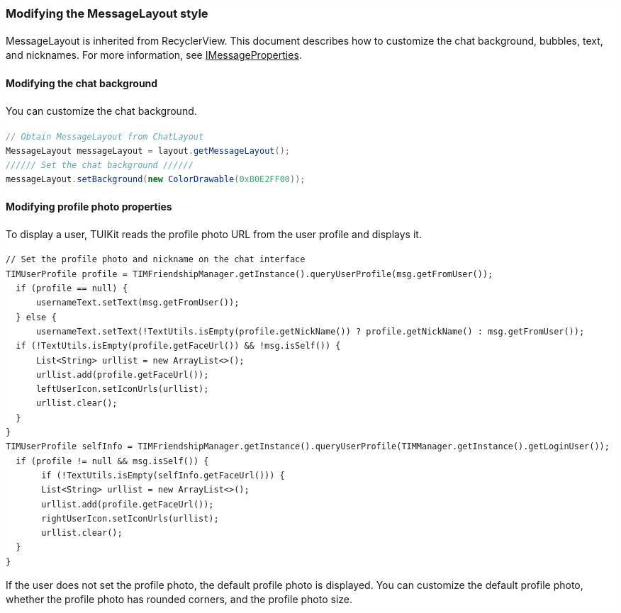 ### Modifying the MessageLayout style

MessageLayout is inherited from RecyclerView. This document describes how to customize the chat background, bubbles, text, and nicknames. For more information, see [IMessageProperties](https://imsdk-1252463788.cos.ap-guangzhou.myqcloud.com/IM_DOC/Android/TUIKit/com/tencent/qcloud/tim/uikit/modules/chat/interfaces/IMessageProperties.html).


#### Modifying the chat background

You can customize the chat background.


```java
// Obtain MessageLayout from ChatLayout
MessageLayout messageLayout = layout.getMessageLayout();
////// Set the chat background //////
messageLayout.setBackground(new ColorDrawable(0xB0E2FF00));
```


#### Modifying profile photo properties

To display a user, TUIKit reads the profile photo URL from the user profile and displays it.


```
// Set the profile photo and nickname on the chat interface
TIMUserProfile profile = TIMFriendshipManager.getInstance().queryUserProfile(msg.getFromUser());
  if (profile == null) {
      usernameText.setText(msg.getFromUser());
  } else {
      usernameText.setText(!TextUtils.isEmpty(profile.getNickName()) ? profile.getNickName() : msg.getFromUser());
  if (!TextUtils.isEmpty(profile.getFaceUrl()) && !msg.isSelf()) {
      List<String> urllist = new ArrayList<>();
      urllist.add(profile.getFaceUrl());
      leftUserIcon.setIconUrls(urllist);
      urllist.clear();
  }
}
TIMUserProfile selfInfo = TIMFriendshipManager.getInstance().queryUserProfile(TIMManager.getInstance().getLoginUser());
  if (profile != null && msg.isSelf()) {
       if (!TextUtils.isEmpty(selfInfo.getFaceUrl())) {
       List<String> urllist = new ArrayList<>();
       urllist.add(profile.getFaceUrl());
       rightUserIcon.setIconUrls(urllist);
       urllist.clear();
  }
}
```

If the user does not set the profile photo, the default profile photo is displayed. You can customize the default profile photo, whether the profile photo has rounded corners, and the profile photo size.
